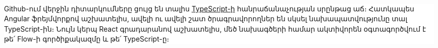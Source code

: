 Github-ում վերջին դիտարկումները ցույց են տալիս [TypeScript-ի](https://www.typescriptlang.org/) հանրաճանաչության սրընթաց աճ։ Հատկապես Angular ֆրեյմվորքով աշխատելիս, ավելի ու ավելի շատ ծրագրավորողներ են սկսել նախապատվությունը տալ TypeScript-ին։ Նույն կերպ React գրադարանով աշխատելիս, մեծ նախագծերի համար ակտիվորեն օգտագործվում է թե՛ Flow-ի գործիքակազմը և թե՛ TypeScript-ը։
